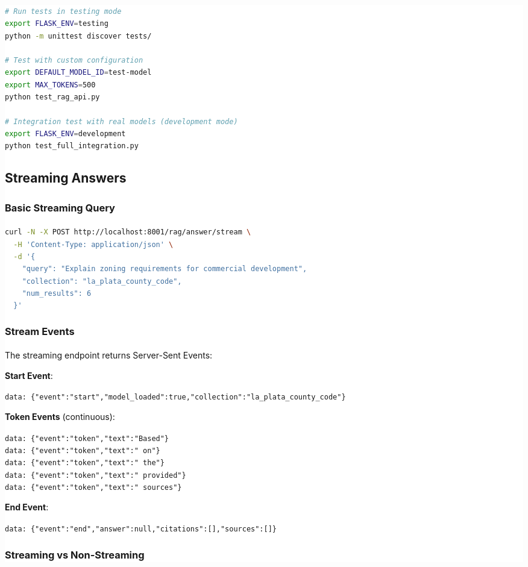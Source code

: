```bash
# Run tests in testing mode
export FLASK_ENV=testing
python -m unittest discover tests/

# Test with custom configuration
export DEFAULT_MODEL_ID=test-model
export MAX_TOKENS=500
python test_rag_api.py

# Integration test with real models (development mode)
export FLASK_ENV=development
python test_full_integration.py
```

## Streaming Answers

### Basic Streaming Query

```bash
curl -N -X POST http://localhost:8001/rag/answer/stream \
  -H 'Content-Type: application/json' \
  -d '{
    "query": "Explain zoning requirements for commercial development",
    "collection": "la_plata_county_code",
    "num_results": 6
  }'
```

### Stream Events

The streaming endpoint returns Server-Sent Events:

**Start Event**:
```
data: {"event":"start","model_loaded":true,"collection":"la_plata_county_code"}
```

**Token Events** (continuous):
```
data: {"event":"token","text":"Based"}
data: {"event":"token","text":" on"}  
data: {"event":"token","text":" the"}
data: {"event":"token","text":" provided"}
data: {"event":"token","text":" sources"}
```

**End Event**:
```
data: {"event":"end","answer":null,"citations":[],"sources":[]}
```

### Streaming vs Non-Streaming
